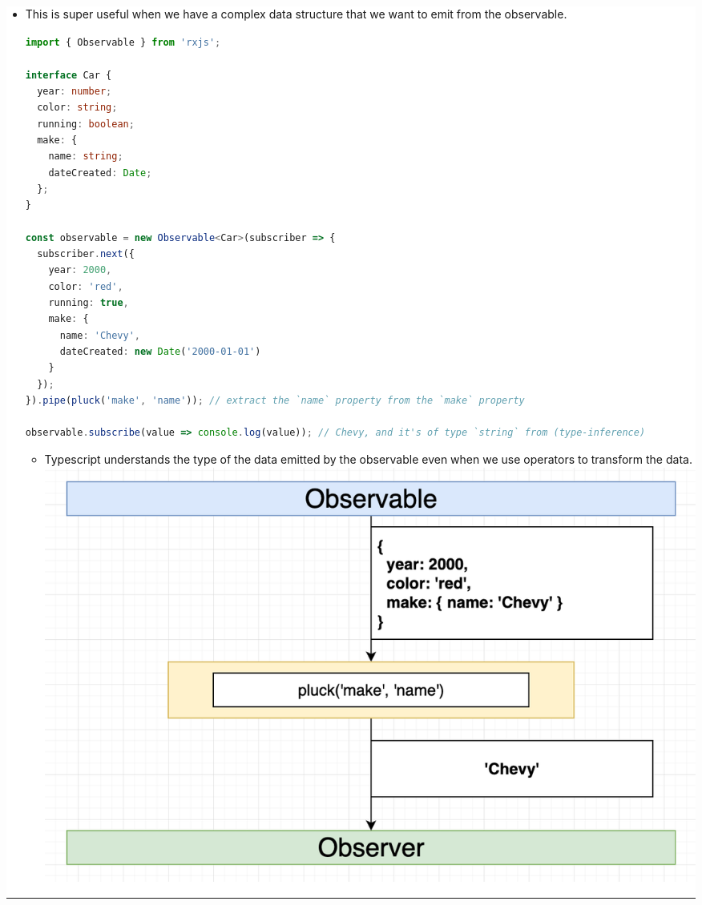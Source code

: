 - This is super useful when we have a complex data structure that we want to emit from the observable.

  ```ts
  import { Observable } from 'rxjs';

  interface Car {
    year: number;
    color: string;
    running: boolean;
    make: {
      name: string;
      dateCreated: Date;
    };
  }

  const observable = new Observable<Car>(subscriber => {
    subscriber.next({
      year: 2000,
      color: 'red',
      running: true,
      make: {
        name: 'Chevy',
        dateCreated: new Date('2000-01-01')
      }
    });
  }).pipe(pluck('make', 'name')); // extract the `name` property from the `make` property

  observable.subscribe(value => console.log(value)); // Chevy, and it's of type `string` from (type-inference)
  ```

  - Typescript understands the type of the data emitted by the observable even when we use operators to transform the data.
    ![observables](./img/observables-7.png)

---